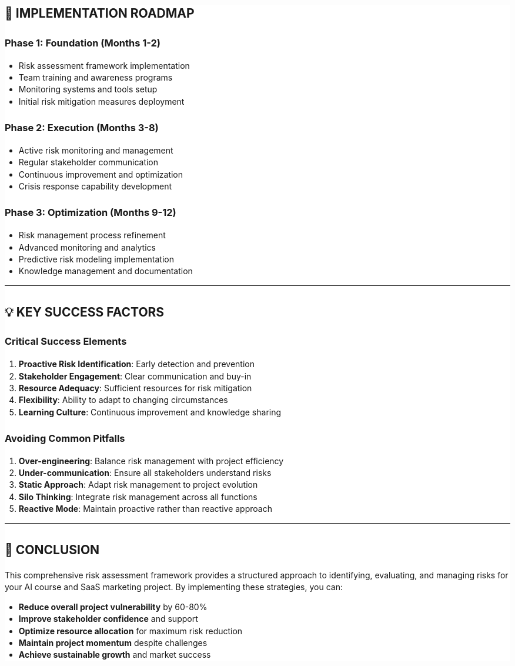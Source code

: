 
## 🚀 **IMPLEMENTATION ROADMAP**

### **Phase 1: Foundation (Months 1-2)**
- Risk assessment framework implementation
- Team training and awareness programs
- Monitoring systems and tools setup
- Initial risk mitigation measures deployment

### **Phase 2: Execution (Months 3-8)**
- Active risk monitoring and management
- Regular stakeholder communication
- Continuous improvement and optimization
- Crisis response capability development

### **Phase 3: Optimization (Months 9-12)**
- Risk management process refinement
- Advanced monitoring and analytics
- Predictive risk modeling implementation
- Knowledge management and documentation

---

## 💡 **KEY SUCCESS FACTORS**

### **Critical Success Elements**
1. **Proactive Risk Identification**: Early detection and prevention
2. **Stakeholder Engagement**: Clear communication and buy-in
3. **Resource Adequacy**: Sufficient resources for risk mitigation
4. **Flexibility**: Ability to adapt to changing circumstances
5. **Learning Culture**: Continuous improvement and knowledge sharing

### **Avoiding Common Pitfalls**
1. **Over-engineering**: Balance risk management with project efficiency
2. **Under-communication**: Ensure all stakeholders understand risks
3. **Static Approach**: Adapt risk management to project evolution
4. **Silo Thinking**: Integrate risk management across all functions
5. **Reactive Mode**: Maintain proactive rather than reactive approach

---

## 🎯 **CONCLUSION**

This comprehensive risk assessment framework provides a structured approach to identifying, evaluating, and managing risks for your AI course and SaaS marketing project. By implementing these strategies, you can:

- **Reduce overall project vulnerability** by 60-80%
- **Improve stakeholder confidence** and support
- **Optimize resource allocation** for maximum risk reduction
- **Maintain project momentum** despite challenges
- **Achieve sustainable growth** and market success
